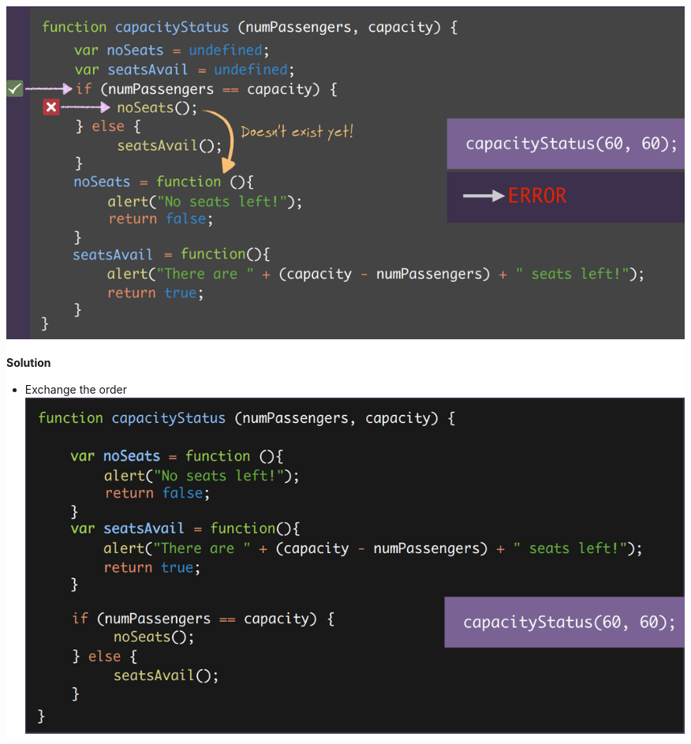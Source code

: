 ![how_might_this_affect_our_EARLIER_train_system_result](/images/how_might_this_affect_our_EARLIER_train_system_result.png)

**Solution**

* Exchange the order![how_might_this_affect_our_EARLIER_train_system_solution_1](/images/how_might_this_affect_our_EARLIER_train_system_solution_1.png)

